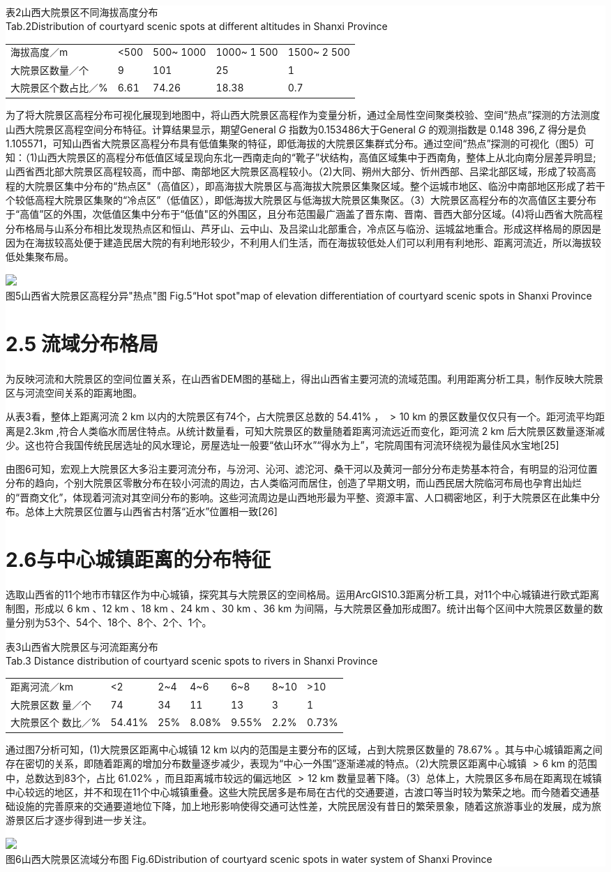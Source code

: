表2山西大院景区不同海拔高度分布  
Tab.2Distribution of courtyard scenic spots at different altitudes in Shanxi Province   

<html><body><table><tr><td>海拔高度／m</td><td><500</td><td>500~ 1000</td><td>1000~ 1 500</td><td>1500~ 2 500</td></tr><tr><td>大院景区数量／个</td><td>9</td><td>101</td><td>25</td><td>1</td></tr><tr><td>大院景区个数占比／%</td><td>6.61</td><td>74.26</td><td>18.38</td><td>0.7</td></tr></table></body></html>

为了将大院景区高程分布可视化展现到地图中，将山西大院景区高程作为变量分析，通过全局性空间聚类校验、空间“热点”探测的方法测度山西大院景区高程空间分布特征。计算结果显示，期望General $G$ 指数为0.153486大于General $G$ 的观测指数是 $0 . 1 4 8 \ 3 9 6 , Z$ 得分是负1.105571，可知山西省大院景区高程分布具有低值集聚的特征，即低海拔的大院景区集群式分布。通过空间“热点”探测的可视化（图5）可知：（1)山西大院景区的高程分布低值区域呈现向东北一西南走向的“靴子”状结构，高值区域集中于西南角，整体上从北向南分层差异明显;山西省西北部大院景区高程较高，而中部、南部地区大院景区高程较小。（2)大同、朔州大部分、忻州西部、吕梁北部区域，形成了较高高程的大院景区集中分布的“热点区"（高值区），即高海拔大院景区与高海拔大院景区集聚区域。整个运城市地区、临汾中南部地区形成了若干个较低高程大院景区集聚的“冷点区”（低值区），即低海拔大院景区与低海拔大院景区集聚区。（3）大院景区高程分布的次高值区主要分布于“高值”区的外围，次低值区集中分布于“低值"区的外围区，且分布范围最广涵盖了晋东南、晋南、晋西大部分区域。(4)将山西省大院高程分布格局与山系分布相比发现热点区和恒山、芦牙山、云中山、及吕梁山北部重合，冷点区与临汾、运城盆地重合。形成这样格局的原因是因为在海拔较高处便于建造民居大院的有利地形较少，不利用人们生活，而在海拔较低处人们可以利用有利地形、距离河流近，所以海拔较低处集聚布局。

![](images/49cd5740b43535eb859355e028419ec791a327c3af80adc190cf70ac2e4cdeab.jpg)  
图5山西省大院景区高程分异"热点"图 Fig.5“Hot spot"map of elevation differentiation of courtyard scenic spots in Shanxi Province

# 2.5 流域分布格局

为反映河流和大院景区的空间位置关系，在山西省DEM图的基础上，得出山西省主要河流的流域范围。利用距离分析工具，制作反映大院景区与河流空间关系的距离地图。

从表3看，整体上距离河流 $2 ~ \mathrm { k m }$ 以内的大院景区有74个，占大院景区总数的 $5 4 . 4 1 \%$ ， $> 1 0 \ \mathrm { k m }$ 的景区数量仅仅只有一个。距河流平均距离是2.3$\mathrm { k m }$ ,符合人类临水而居住特点。从统计数量看，可知大院景区的数量随着距离河流远近而变化，距河流 $2 ~ \mathrm { k m }$ 后大院景区数量逐渐减少。这也符合我国传统民居选址的风水理论，房屋选址一般要“依山环水”“得水为上”，宅院周围有河流环绕视为最佳风水宝地[25]

由图6可知，宏观上大院景区大多沿主要河流分布，与汾河、沁河、滤沱河、桑干河以及黄河一部分分布走势基本符合，有明显的沿河位置分布的趋向，个别大院景区零散分布在较小河流的周边，古人类临河而居住，创造了早期文明，而山西民居大院临河布局也孕育出灿烂的“晋商文化”，体现着河流对其空间分布的影响。这些河流周边是山西地形最为平整、资源丰富、人口稠密地区，利于大院景区在此集中分布。总体上大院景区位置与山西省古村落“近水”位置相一致[26]

# 2.6与中心城镇距离的分布特征

选取山西省的11个地市市辖区作为中心城镇，探究其与大院景区的空间格局。运用ArcGIS10.3距离分析工具，对11个中心城镇进行欧式距离制图，形成以 $6 \ \mathrm { k m } \ 、 1 2 \ \mathrm { k m } \ 、 1 8 \ \mathrm { k m } \ 、 2 4 \ \mathrm { k m } \ 、 3 0 \ \mathrm { k m } \ 、 3 6 \ \mathrm { k m }$ 为间隔，与大院景区叠加形成图7。统计出每个区间中大院景区数量的数量分别为53个、54个、18个、8个、2个、1个。

表3山西省大院景区与河流距离分布  
Tab.3 Distance distribution of courtyard scenic spots to rivers in Shanxi Province   

<html><body><table><tr><td>距离河流／km</td><td><2</td><td>2~4</td><td>4~6</td><td>6~8</td><td>8~10</td><td>>10</td></tr><tr><td>大院景区数 量／个</td><td>74</td><td>34</td><td>11</td><td>13</td><td>3</td><td>1</td></tr><tr><td>大院景区个 数比／%</td><td>54.41%</td><td>25%</td><td>8.08%</td><td>9.55%</td><td>2.2%</td><td>0.73%</td></tr></table></body></html>

通过图7分析可知，(1)大院景区距离中心城镇 $1 2 ~ \mathrm { k m }$ 以内的范围是主要分布的区域，占到大院景区数量的 $7 8 . 6 7 \%$ 。其与中心城镇距离之间存在密切的关系，即随着距离的增加分布数量逐步减少，表现为“中心一外围”逐渐递减的特点。（2)大院景区距离中心城镇 $> 6 \ \mathrm { k m }$ 的范围中，总数达到83个，占比 $6 1 . 0 2 \%$ ，而且距离城市较远的偏远地区 $> 1 2$ $\mathrm { k m }$ 数量显著下降。（3）总体上，大院景区多布局在距离现在城镇中心较远的地区，并不和现在11个中心城镇重叠。这些大院民居多是布局在古代的交通要道，古渡口等当时较为繁荣之地。而今随着交通基础设施的完善原来的交通要道地位下降，加上地形影响使得交通可达性差，大院民居没有昔日的繁荣景象，随着这旅游事业的发展，成为旅游景区后才逐步得到进一步关注。

![](images/e3e5225051e350492a477f0d2b9da007026d48dfd18a76e5823236eb64298a45.jpg)  
图6山西大院景区流域分布图 Fig.6Distribution of courtyard scenic spots in water system of Shanxi Province
